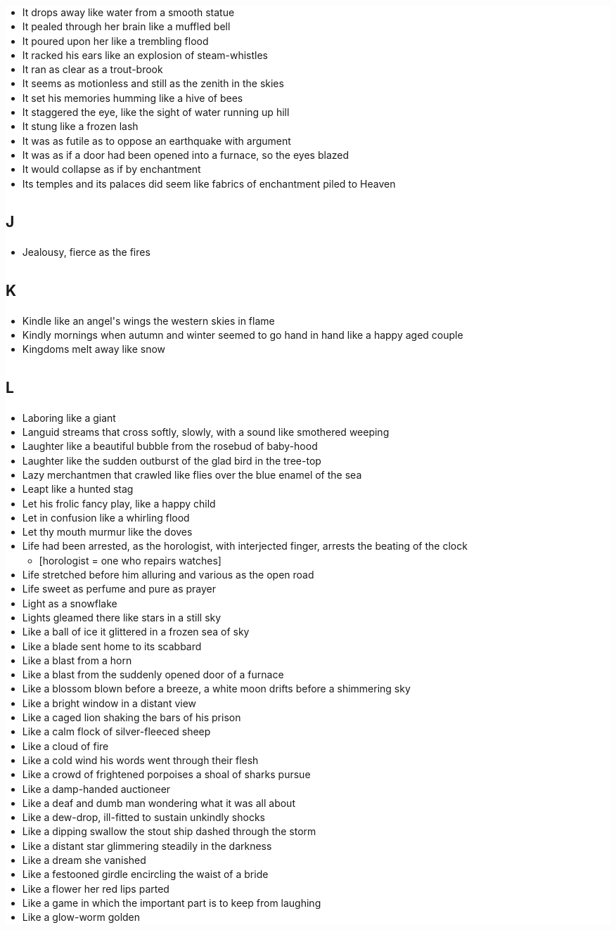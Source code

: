 - It drops away like water from a smooth statue
- It pealed through her brain like a muffled bell
- It poured upon her like a trembling flood
- It racked his ears like an explosion of steam-whistles
- It ran as clear as a trout-brook
- It seems as motionless and still as the zenith in the skies
- It set his memories humming like a hive of bees
- It staggered the eye, like the sight of water running up hill
- It stung like a frozen lash
- It was as futile as to oppose an earthquake with argument
- It was as if a door had been opened into a furnace, so the eyes blazed
- It would collapse as if by enchantment
- Its temples and its palaces did seem like fabrics of enchantment piled to Heaven

## J

- Jealousy, fierce as the fires

## K

- Kindle like an angel's wings the western skies in flame
- Kindly mornings when autumn and winter seemed to go hand in hand like a happy aged couple
- Kingdoms melt away like snow

## L

- Laboring like a giant
- Languid streams that cross softly, slowly, with a sound like smothered weeping
- Laughter like a beautiful bubble from the rosebud of baby-hood
- Laughter like the sudden outburst of the glad bird in the tree-top
- Lazy merchantmen that crawled like flies over the blue enamel of the sea
- Leapt like a hunted stag
- Let his frolic fancy play, like a happy child
- Let in confusion like a whirling flood
- Let thy mouth murmur like the doves
- Life had been arrested, as the horologist, with interjected finger, arrests the beating of the clock
  - [horologist = one who repairs watches]
- Life stretched before him alluring and various as the open road
- Life sweet as perfume and pure as prayer
- Light as a snowflake
- Lights gleamed there like stars in a still sky
- Like a ball of ice it glittered in a frozen sea of sky
- Like a blade sent home to its scabbard
- Like a blast from a horn
- Like a blast from the suddenly opened door of a furnace
- Like a blossom blown before a breeze, a white moon drifts before a shimmering sky
- Like a bright window in a distant view
- Like a caged lion shaking the bars of his prison
- Like a calm flock of silver-fleeced sheep
- Like a cloud of fire
- Like a cold wind his words went through their flesh
- Like a crowd of frightened porpoises a shoal of sharks pursue
- Like a damp-handed auctioneer
- Like a deaf and dumb man wondering what it was all about
- Like a dew-drop, ill-fitted to sustain unkindly shocks
- Like a dipping swallow the stout ship dashed through the storm
- Like a distant star glimmering steadily in the darkness
- Like a dream she vanished
- Like a festooned girdle encircling the waist of a bride
- Like a flower her red lips parted
- Like a game in which the important part is to keep from laughing
- Like a glow-worm golden
